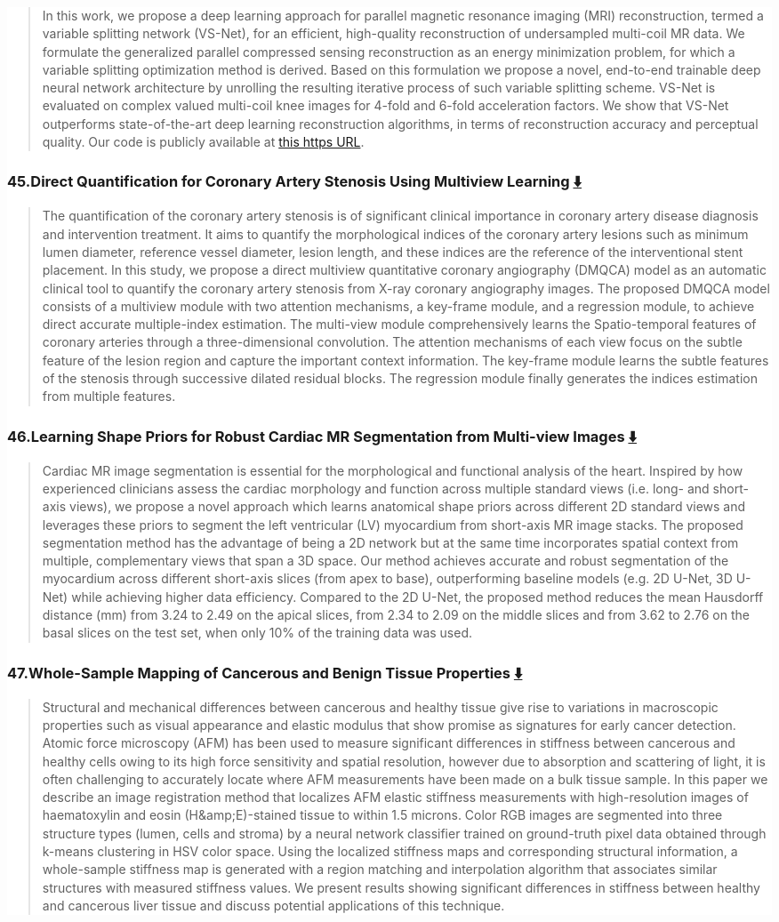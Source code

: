 >  In this work, we propose a deep learning approach for parallel magnetic resonance imaging (MRI) reconstruction, termed a variable splitting network (VS-Net), for an efficient, high-quality reconstruction of undersampled multi-coil MR data. We formulate the generalized parallel compressed sensing reconstruction as an energy minimization problem, for which a variable splitting optimization method is derived. Based on this formulation we propose a novel, end-to-end trainable deep neural network architecture by unrolling the resulting iterative process of such variable splitting scheme. VS-Net is evaluated on complex valued multi-coil knee images for 4-fold and 6-fold acceleration factors. We show that VS-Net outperforms state-of-the-art deep learning reconstruction algorithms, in terms of reconstruction accuracy and perceptual quality. Our code is publicly available at <a class="link-external link-https" href="https://github.com/j-duan/VS-Net" rel="external noopener nofollow">this https URL</a>. 
### 45.Direct Quantification for Coronary Artery Stenosis Using Multiview Learning  [ :arrow_down: ](https://arxiv.org/pdf/1907.10032.pdf)
>  The quantification of the coronary artery stenosis is of significant clinical importance in coronary artery disease diagnosis and intervention treatment. It aims to quantify the morphological indices of the coronary artery lesions such as minimum lumen diameter, reference vessel diameter, lesion length, and these indices are the reference of the interventional stent placement. In this study, we propose a direct multiview quantitative coronary angiography (DMQCA) model as an automatic clinical tool to quantify the coronary artery stenosis from X-ray coronary angiography images. The proposed DMQCA model consists of a multiview module with two attention mechanisms, a key-frame module, and a regression module, to achieve direct accurate multiple-index estimation. The multi-view module comprehensively learns the Spatio-temporal features of coronary arteries through a three-dimensional convolution. The attention mechanisms of each view focus on the subtle feature of the lesion region and capture the important context information. The key-frame module learns the subtle features of the stenosis through successive dilated residual blocks. The regression module finally generates the indices estimation from multiple features. 
### 46.Learning Shape Priors for Robust Cardiac MR Segmentation from Multi-view Images  [ :arrow_down: ](https://arxiv.org/pdf/1907.09983.pdf)
>  Cardiac MR image segmentation is essential for the morphological and functional analysis of the heart. Inspired by how experienced clinicians assess the cardiac morphology and function across multiple standard views (i.e. long- and short-axis views), we propose a novel approach which learns anatomical shape priors across different 2D standard views and leverages these priors to segment the left ventricular (LV) myocardium from short-axis MR image stacks. The proposed segmentation method has the advantage of being a 2D network but at the same time incorporates spatial context from multiple, complementary views that span a 3D space. Our method achieves accurate and robust segmentation of the myocardium across different short-axis slices (from apex to base), outperforming baseline models (e.g. 2D U-Net, 3D U-Net) while achieving higher data efficiency. Compared to the 2D U-Net, the proposed method reduces the mean Hausdorff distance (mm) from 3.24 to 2.49 on the apical slices, from 2.34 to 2.09 on the middle slices and from 3.62 to 2.76 on the basal slices on the test set, when only 10% of the training data was used. 
### 47.Whole-Sample Mapping of Cancerous and Benign Tissue Properties  [ :arrow_down: ](https://arxiv.org/pdf/1907.09974.pdf)
>  Structural and mechanical differences between cancerous and healthy tissue give rise to variations in macroscopic properties such as visual appearance and elastic modulus that show promise as signatures for early cancer detection. Atomic force microscopy (AFM) has been used to measure significant differences in stiffness between cancerous and healthy cells owing to its high force sensitivity and spatial resolution, however due to absorption and scattering of light, it is often challenging to accurately locate where AFM measurements have been made on a bulk tissue sample. In this paper we describe an image registration method that localizes AFM elastic stiffness measurements with high-resolution images of haematoxylin and eosin (H\&amp;E)-stained tissue to within 1.5 microns. Color RGB images are segmented into three structure types (lumen, cells and stroma) by a neural network classifier trained on ground-truth pixel data obtained through k-means clustering in HSV color space. Using the localized stiffness maps and corresponding structural information, a whole-sample stiffness map is generated with a region matching and interpolation algorithm that associates similar structures with measured stiffness values. We present results showing significant differences in stiffness between healthy and cancerous liver tissue and discuss potential applications of this technique. 